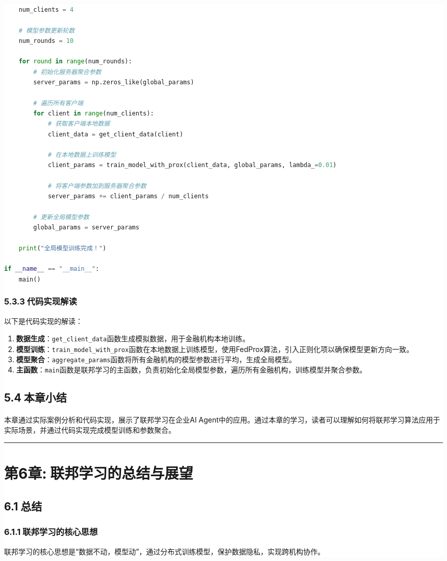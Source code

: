 ```python
    num_clients = 4
    
    # 模型参数更新轮数
    num_rounds = 10
    
    for round in range(num_rounds):
        # 初始化服务器聚合参数
        server_params = np.zeros_like(global_params)
        
        # 遍历所有客户端
        for client in range(num_clients):
            # 获取客户端本地数据
            client_data = get_client_data(client)
            
            # 在本地数据上训练模型
            client_params = train_model_with_prox(client_data, global_params, lambda_=0.01)
            
            # 将客户端参数加到服务器聚合参数
            server_params += client_params / num_clients
        
        # 更新全局模型参数
        global_params = server_params
    
    print("全局模型训练完成！")

if __name__ == "__main__":
    main()
```

### 5.3.3 代码实现解读
以下是代码实现的解读：
1. **数据生成**：`get_client_data`函数生成模拟数据，用于金融机构本地训练。
2. **模型训练**：`train_model_with_prox`函数在本地数据上训练模型，使用FedProx算法，引入正则化项以确保模型更新方向一致。
3. **模型聚合**：`aggregate_params`函数将所有金融机构的模型参数进行平均，生成全局模型。
4. **主函数**：`main`函数是联邦学习的主函数，负责初始化全局模型参数，遍历所有金融机构，训练模型并聚合参数。

## 5.4 本章小结

本章通过实际案例分析和代码实现，展示了联邦学习在企业AI Agent中的应用。通过本章的学习，读者可以理解如何将联邦学习算法应用于实际场景，并通过代码实现完成模型训练和参数聚合。

---

# 第6章: 联邦学习的总结与展望

## 6.1 总结

### 6.1.1 联邦学习的核心思想
联邦学习的核心思想是“数据不动，模型动”，通过分布式训练模型，保护数据隐私，实现跨机构协作。
